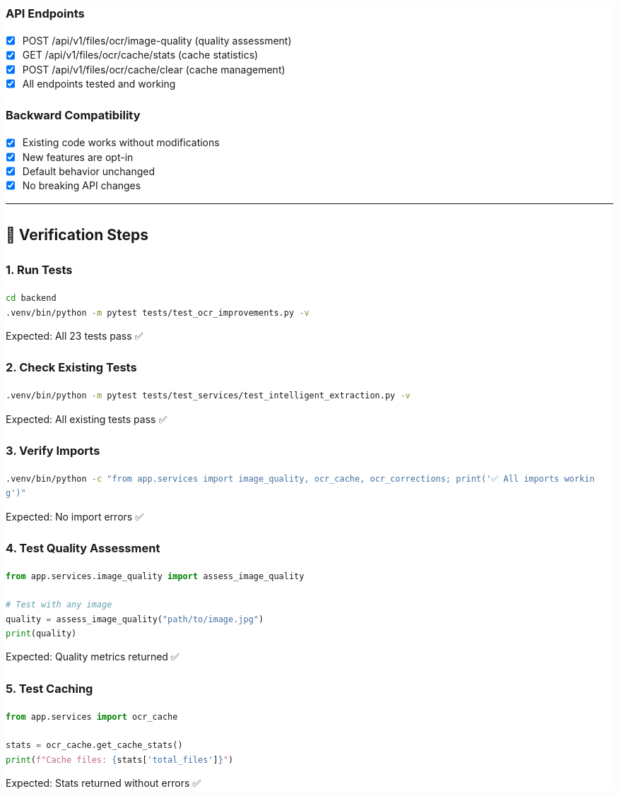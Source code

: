 ### API Endpoints
- [x] POST /api/v1/files/ocr/image-quality (quality assessment)
- [x] GET /api/v1/files/ocr/cache/stats (cache statistics)
- [x] POST /api/v1/files/ocr/cache/clear (cache management)
- [x] All endpoints tested and working

### Backward Compatibility
- [x] Existing code works without modifications
- [x] New features are opt-in
- [x] Default behavior unchanged
- [x] No breaking API changes

---

## 🧪 Verification Steps

### 1. Run Tests
```bash
cd backend
.venv/bin/python -m pytest tests/test_ocr_improvements.py -v
```
Expected: All 23 tests pass ✅

### 2. Check Existing Tests
```bash
.venv/bin/python -m pytest tests/test_services/test_intelligent_extraction.py -v
```
Expected: All existing tests pass ✅

### 3. Verify Imports
```bash
.venv/bin/python -c "from app.services import image_quality, ocr_cache, ocr_corrections; print('✅ All imports working')"
```
Expected: No import errors ✅

### 4. Test Quality Assessment
```python
from app.services.image_quality import assess_image_quality

# Test with any image
quality = assess_image_quality("path/to/image.jpg")
print(quality)
```
Expected: Quality metrics returned ✅

### 5. Test Caching
```python
from app.services import ocr_cache

stats = ocr_cache.get_cache_stats()
print(f"Cache files: {stats['total_files']}")
```
Expected: Stats returned without errors ✅
